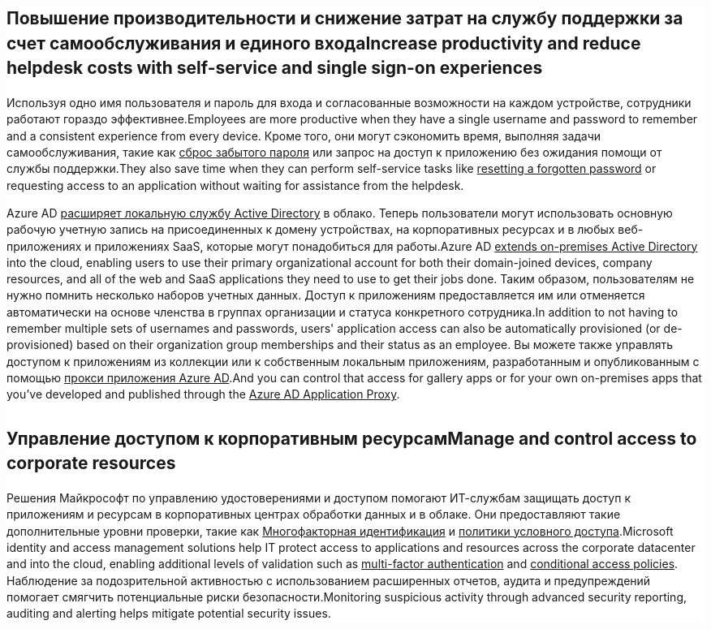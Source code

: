 ## <a name="increase-productivity-and-reduce-helpdesk-costs-with-self-service-and-single-sign-on-experiences"></a><span data-ttu-id="eeb0c-127">Повышение производительности и снижение затрат на службу поддержки за счет самообслуживания и единого входа</span><span class="sxs-lookup"><span data-stu-id="eeb0c-127">Increase productivity and reduce helpdesk costs with self-service and single sign-on experiences</span></span>

<span data-ttu-id="eeb0c-128">Используя одно имя пользователя и пароль для входа и согласованные возможности на каждом устройстве, сотрудники работают гораздо эффективнее.</span><span class="sxs-lookup"><span data-stu-id="eeb0c-128">Employees are more productive when they have a single username and password to remember and a consistent experience from every device.</span></span> <span data-ttu-id="eeb0c-129">Кроме того, они могут сэкономить время, выполняя задачи самообслуживания, такие как [сброс забытого пароля](https://docs.microsoft.com/azure/active-directory/active-directory-passwords) или запрос на доступ к приложению без ожидания помощи от службы поддержки.</span><span class="sxs-lookup"><span data-stu-id="eeb0c-129">They also save time when they can perform self-service tasks like [resetting a forgotten password](https://docs.microsoft.com/azure/active-directory/active-directory-passwords) or requesting access to an application without waiting for assistance from the helpdesk.</span></span>

<span data-ttu-id="eeb0c-130">Azure AD [расширяет локальную службу Active Directory](https://docs.microsoft.com/azure/active-directory/connect/active-directory-aadconnect) в облако. Теперь пользователи могут использовать основную рабочую учетную запись на присоединенных к домену устройствах, на корпоративных ресурсах и в любых веб-приложениях и приложениях SaaS, которые могут понадобиться для работы.</span><span class="sxs-lookup"><span data-stu-id="eeb0c-130">Azure AD [extends on-premises Active Directory](https://docs.microsoft.com/azure/active-directory/connect/active-directory-aadconnect) into the cloud, enabling users to use their primary organizational account for both their domain-joined devices, company resources, and all of the web and SaaS applications they need to use to get their jobs done.</span></span> <span data-ttu-id="eeb0c-131">Таким образом, пользователям не нужно помнить несколько наборов учетных данных. Доступ к приложениям предоставляется им или отменяется автоматически на основе членства в группах организации и статуса конкретного сотрудника.</span><span class="sxs-lookup"><span data-stu-id="eeb0c-131">In addition to not having to remember multiple sets of usernames and passwords, users' application access can also be automatically provisioned (or de-provisioned) based on their organization group memberships and their status as an employee.</span></span> <span data-ttu-id="eeb0c-132">Вы можете также управлять доступом к приложениям из коллекции или к собственным локальным приложениям, разработанным и опубликованным с помощью [прокси приложения Azure AD](https://docs.microsoft.com/azure/active-directory/active-directory-application-proxy-get-started).</span><span class="sxs-lookup"><span data-stu-id="eeb0c-132">And you can control that access for gallery apps or for your own on-premises apps that you’ve developed and published through the [Azure AD Application Proxy](https://docs.microsoft.com/azure/active-directory/active-directory-application-proxy-get-started).</span></span>

## <a name="manage-and-control-access-to-corporate-resources"></a><span data-ttu-id="eeb0c-133">Управление доступом к корпоративным ресурсам</span><span class="sxs-lookup"><span data-stu-id="eeb0c-133">Manage and control access to corporate resources</span></span>
<span data-ttu-id="eeb0c-134">Решения Майкрософт по управлению удостоверениями и доступом помогают ИТ-службам защищать доступ к приложениям и ресурсам в корпоративных центрах обработки данных и в облаке. Они предоставляют такие дополнительные уровни проверки, такие как [Многофакторная идентификация](https://docs.microsoft.com/azure/multi-factor-authentication/multi-factor-authentication-whats-next) и [политики условного доступа](https://docs.microsoft.com/azure/active-directory/active-directory-conditional-access-azure-portal).</span><span class="sxs-lookup"><span data-stu-id="eeb0c-134">Microsoft identity and access management solutions help IT protect access to applications and resources across the corporate datacenter and into the cloud, enabling additional levels of validation such as [multi-factor authentication](https://docs.microsoft.com/azure/multi-factor-authentication/multi-factor-authentication-whats-next) and [conditional access policies](https://docs.microsoft.com/azure/active-directory/active-directory-conditional-access-azure-portal).</span></span> <span data-ttu-id="eeb0c-135">Наблюдение за подозрительной активностью с использованием расширенных отчетов, аудита и предупреждений помогает смягчить потенциальные риски безопасности.</span><span class="sxs-lookup"><span data-stu-id="eeb0c-135">Monitoring suspicious activity through advanced security reporting, auditing and alerting helps mitigate potential security issues.</span></span>